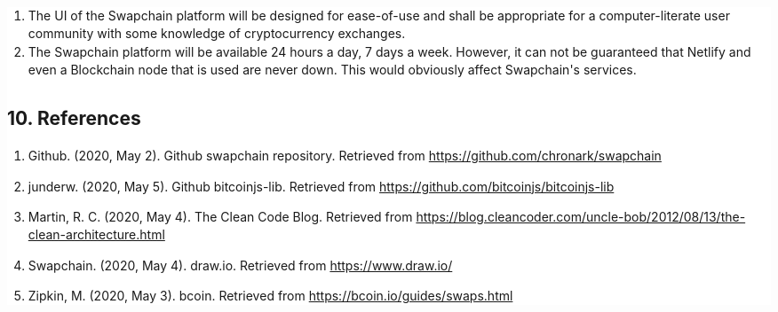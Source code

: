 1. The UI of the Swapchain platform will be designed for ease-of-use and shall be appropriate for a computer-literate user community with some knowledge of cryptocurrency exchanges.
2. The Swapchain platform will be available 24 hours a day, 7 days a week. However, it can not be guaranteed that Netlify and even a Blockchain node that is used are never down. This would obviously affect Swapchain's services.


## 10. References

1. Github. (2020, May 2). Github swapchain repository. Retrieved from https://github.com/chronark/swapchain
   
2. junderw. (2020, May 5). Github bitcoinjs-lib. Retrieved from https://github.com/bitcoinjs/bitcoinjs-lib
   
3. Martin, R. C. (2020, May 4). The Clean Code Blog. Retrieved from https://blog.cleancoder.com/uncle-bob/2012/08/13/the-clean-architecture.html
   
4. Swapchain. (2020, May 4). draw.io. Retrieved from https://www.draw.io/
   
5. Zipkin, M. (2020, May 3). bcoin. Retrieved from https://bcoin.io/guides/swaps.html
